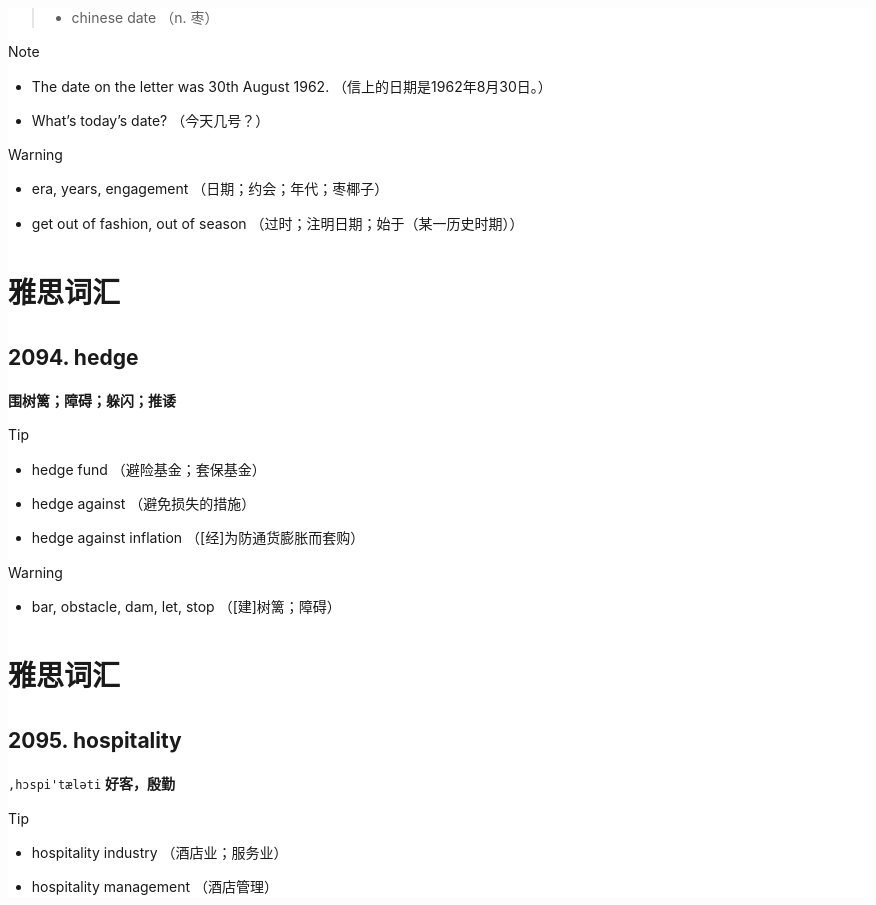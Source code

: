 >
> - chinese date （n. 枣）
>

> [!NOTE]
>
> - The date on the letter was 30th August 1962. （信上的日期是1962年8月30日。）
>
> - What’s today’s date? （今天几号？）
>

> [!WARNING]
>
> - era, years, engagement （日期；约会；年代；枣椰子）
>
> - get out of fashion, out of season （过时；注明日期；始于（某一历史时期））
>

# 雅思词汇

## 2094. hedge

**围树篱；障碍；躲闪；推诿**

> [!TIP]
>
> - hedge fund （避险基金；套保基金）
>
> - hedge against （避免损失的措施）
>
> - hedge against inflation （[经]为防通货膨胀而套购）
>

> [!WARNING]
>
> - bar, obstacle, dam, let, stop （[建]树篱；障碍）
>

# 雅思词汇

## 2095. hospitality

`,hɔspi'tæləti`  **好客，殷勤**

> [!TIP]
>
> - hospitality industry （酒店业；服务业）
>
> - hospitality management （酒店管理）
>
